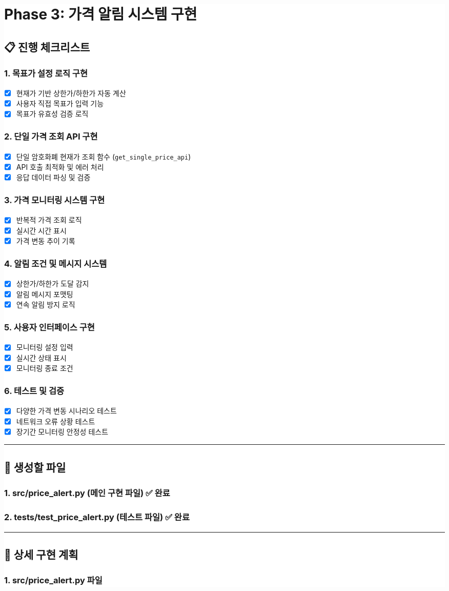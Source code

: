 # Phase 3: 가격 알림 시스템 구현

## 📋 진행 체크리스트

### 1. 목표가 설정 로직 구현
- [x] 현재가 기반 상한가/하한가 자동 계산
- [x] 사용자 직접 목표가 입력 기능
- [x] 목표가 유효성 검증 로직

### 2. 단일 가격 조회 API 구현
- [x] 단일 암호화폐 현재가 조회 함수 (`get_single_price_api`)
- [x] API 호출 최적화 및 에러 처리
- [x] 응답 데이터 파싱 및 검증

### 3. 가격 모니터링 시스템 구현
- [x] 반복적 가격 조회 로직
- [x] 실시간 시간 표시
- [x] 가격 변동 추이 기록

### 4. 알림 조건 및 메시지 시스템
- [x] 상한가/하한가 도달 감지
- [x] 알림 메시지 포맷팅
- [x] 연속 알림 방지 로직

### 5. 사용자 인터페이스 구현
- [x] 모니터링 설정 입력
- [x] 실시간 상태 표시
- [x] 모니터링 종료 조건

### 6. 테스트 및 검증
- [x] 다양한 가격 변동 시나리오 테스트
- [x] 네트워크 오류 상황 테스트
- [x] 장기간 모니터링 안정성 테스트

---

## 📁 생성할 파일

### 1. src/price_alert.py (메인 구현 파일) ✅ 완료
### 2. tests/test_price_alert.py (테스트 파일) ✅ 완료

---

## 📝 상세 구현 계획

### 1. src/price_alert.py 파일
